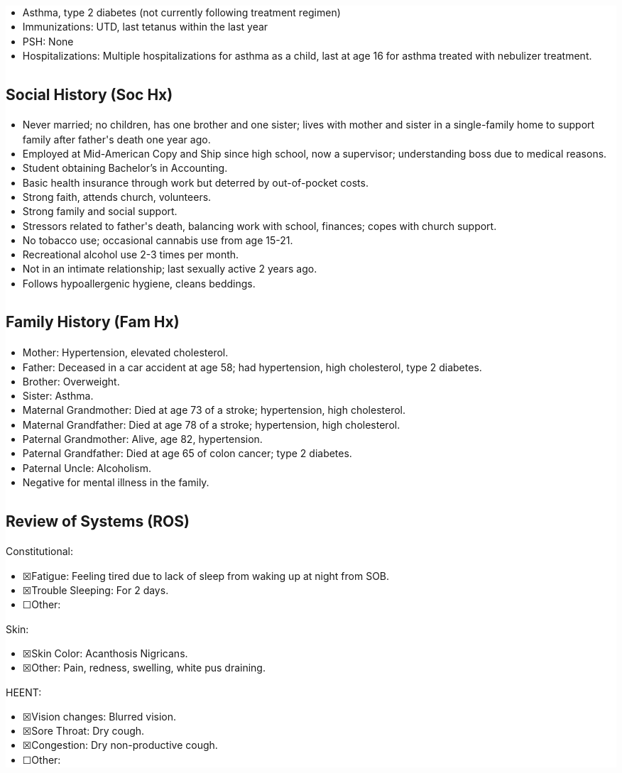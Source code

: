 * Asthma, type 2 diabetes (not currently following treatment regimen)
* Immunizations: UTD, last tetanus within the last year
* PSH: None
* Hospitalizations: Multiple hospitalizations for asthma as a child, last at age 16 for asthma treated with nebulizer treatment.

## Social History (Soc Hx)

* Never married; no children, has one brother and one sister; lives with mother and sister in a single-family home to support family after father's death one year ago.
* Employed at Mid-American Copy and Ship since high school, now a supervisor; understanding boss due to medical reasons.
* Student obtaining Bachelor’s in Accounting.
* Basic health insurance through work but deterred by out-of-pocket costs.
* Strong faith, attends church, volunteers.
* Strong family and social support.
* Stressors related to father's death, balancing work with school, finances; copes with church support.
* No tobacco use; occasional cannabis use from age 15-21.
* Recreational alcohol use 2-3 times per month.
* Not in an intimate relationship; last sexually active 2 years ago.
* Follows hypoallergenic hygiene, cleans beddings.

## Family History (Fam Hx)

* Mother: Hypertension, elevated cholesterol.
* Father: Deceased in a car accident at age 58; had hypertension, high cholesterol, type 2 diabetes.
* Brother: Overweight.
* Sister: Asthma.
* Maternal Grandmother: Died at age 73 of a stroke; hypertension, high cholesterol.
* Maternal Grandfather: Died at age 78 of a stroke; hypertension, high cholesterol.
* Paternal Grandmother: Alive, age 82, hypertension.
* Paternal Grandfather: Died at age 65 of colon cancer; type 2 diabetes.
* Paternal Uncle: Alcoholism.
* Negative for mental illness in the family.

## Review of Systems (ROS)

Constitutional:

* ☒Fatigue: Feeling tired due to lack of sleep from waking up at night from SOB.
* ☒Trouble Sleeping: For 2 days.
* ☐Other:

Skin:

* ☒Skin Color: Acanthosis Nigricans.
* ☒Other: Pain, redness, swelling, white pus draining.

HEENT:

* ☒Vision changes: Blurred vision.
* ☒Sore Throat: Dry cough.
* ☒Congestion: Dry non-productive cough.
* ☐Other:
